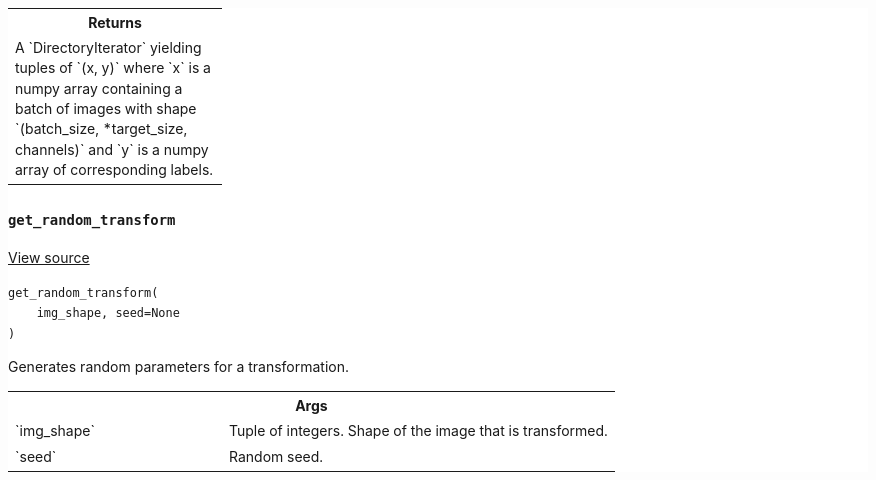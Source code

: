 </td>
</tr>
</table>




 <table class="responsive fixed orange">
<colgroup><col width="214px"><col></colgroup>
<tr><th colspan="2">Returns</th></tr>
<tr class="alt">
<td colspan="2">
A `DirectoryIterator` yielding tuples of `(x, y)`
where `x` is a numpy array containing a batch
of images with shape `(batch_size, *target_size, channels)`
and `y` is a numpy array of corresponding labels.
</td>
</tr>

</table>



<h3 id="get_random_transform"><code>get_random_transform</code></h3>

<a target="_blank" class="external" href="https://github.com/keras-team/keras/tree/v2.9.0/keras/preprocessing/image.py#L1688-L1770">View source</a>

<pre class="devsite-click-to-copy prettyprint lang-py tfo-signature-link">
<code>get_random_transform(
    img_shape, seed=None
)
</code></pre>

Generates random parameters for a transformation.



 <table class="responsive fixed orange">
<colgroup><col width="214px"><col></colgroup>
<tr><th colspan="2">Args</th></tr>

<tr>
<td>
`img_shape`
</td>
<td>
Tuple of integers.
Shape of the image that is transformed.
</td>
</tr><tr>
<td>
`seed`
</td>
<td>
Random seed.
</td>
</tr>
</table>
